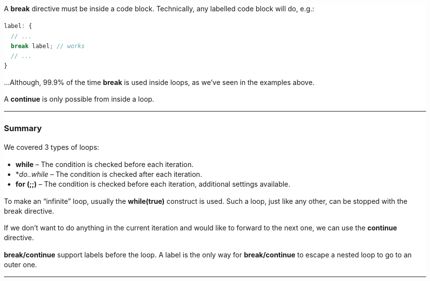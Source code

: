 A **break** directive must be inside a code block. Technically, any labelled code block will do, e.g.:

```javascript
label: {
  // ...
  break label; // works
  // ...
}
```

…Although, 99.9% of the time **break** is used inside loops, as we’ve seen in the examples above.

A **continue** is only possible from inside a loop.    

---

### Summary

We covered 3 types of loops:

- **while** – The condition is checked before each iteration.
- **do..while* – The condition is checked after each iteration.
- **for (;;)** – The condition is checked before each iteration, additional settings available.

To make an “infinite” loop, usually the **while(true)** construct is used. Such a loop, just like any other, can be stopped with the break directive.

If we don’t want to do anything in the current iteration and would like to forward to the next one, we can use the **continue** directive.

**break/continue** support labels before the loop. A label is the only way for **break/continue** to escape a nested loop to go to an outer one.

---













